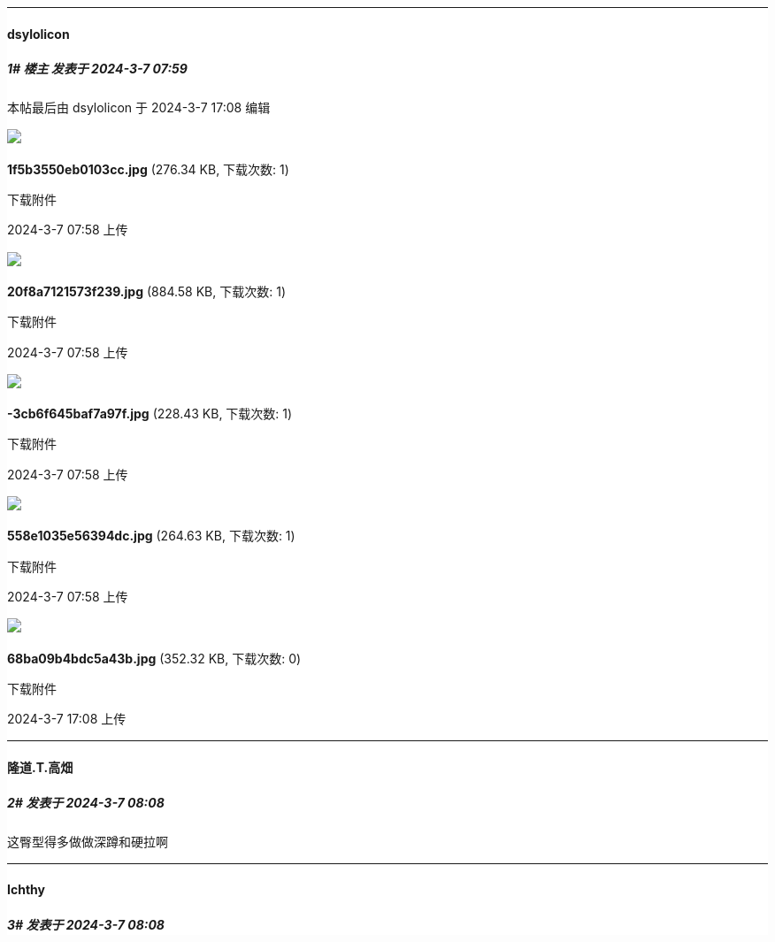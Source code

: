 ﻿
*****

####  dsylolicon  
##### 1#       楼主       发表于 2024-3-7 07:59

 本帖最后由 dsylolicon 于 2024-3-7 17:08 编辑 

<img src="https://img.saraba1st.com/forum/202403/07/075853sv4j43qnqbjx6h4u.jpg" referrerpolicy="no-referrer">

<strong>1f5b3550eb0103cc.jpg</strong> (276.34 KB, 下载次数: 1)

下载附件

2024-3-7 07:58 上传

<img src="https://img.saraba1st.com/forum/202403/07/075853y7ziwrrfh7vlclvi.jpg" referrerpolicy="no-referrer">

<strong>20f8a7121573f239.jpg</strong> (884.58 KB, 下载次数: 1)

下载附件

2024-3-7 07:58 上传

<img src="https://img.saraba1st.com/forum/202403/07/075853mqw5xqqxkqpqysax.jpg" referrerpolicy="no-referrer">

<strong>-3cb6f645baf7a97f.jpg</strong> (228.43 KB, 下载次数: 1)

下载附件

2024-3-7 07:58 上传

<img src="https://img.saraba1st.com/forum/202403/07/075853c2or6zvoda1qxac3.jpg" referrerpolicy="no-referrer">

<strong>558e1035e56394dc.jpg</strong> (264.63 KB, 下载次数: 1)

下载附件

2024-3-7 07:58 上传

<img src="https://img.saraba1st.com/forum/202403/07/170812dwd28sihemddhgxw.jpg" referrerpolicy="no-referrer">

<strong>68ba09b4bdc5a43b.jpg</strong> (352.32 KB, 下载次数: 0)

下载附件

2024-3-7 17:08 上传

*****

####  隆道.T.高畑  
##### 2#       发表于 2024-3-7 08:08

这臀型得多做做深蹲和硬拉啊

*****

####  Ichthy  
##### 3#       发表于 2024-3-7 08:08
